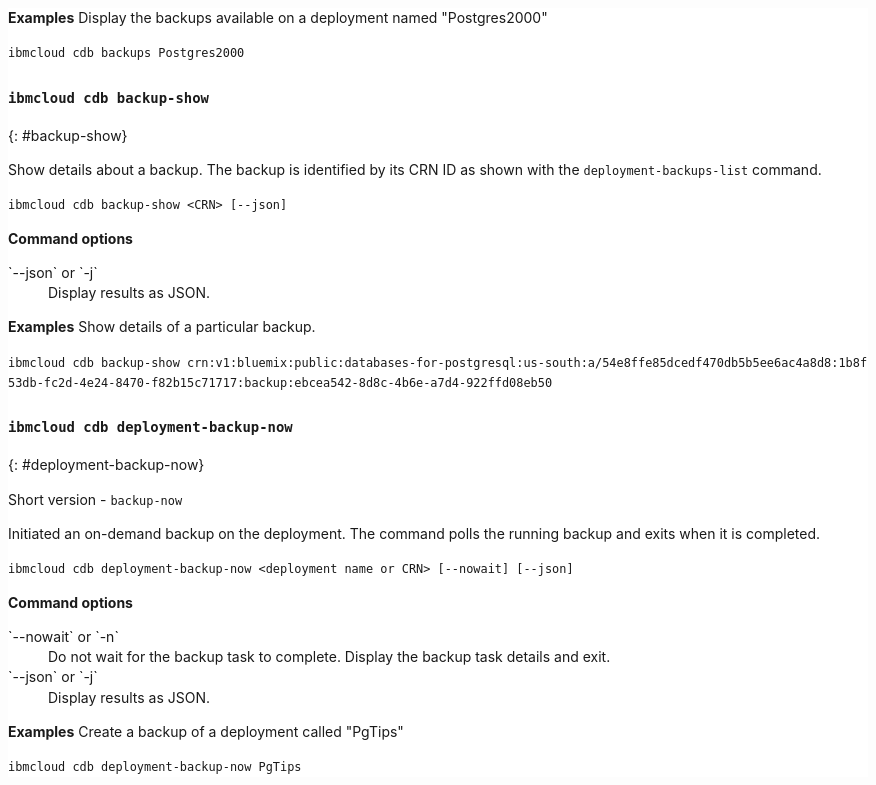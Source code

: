 **Examples**
Display the backups available on a deployment named "Postgres2000"
```
ibmcloud cdb backups Postgres2000
```


### `ibmcloud cdb backup-show`
{: #backup-show}

Show details about a backup. The backup is identified by its CRN ID as shown with the `deployment-backups-list` command.

```
ibmcloud cdb backup-show <CRN> [--json]
```

**Command options**
<dl>
   <dt>`--json` or `-j`</dt>
   <dd>Display results as JSON.</dd>
</dl>
 
**Examples**
Show details of a particular backup.
```
ibmcloud cdb backup-show crn:v1:bluemix:public:databases-for-postgresql:us-south:a/54e8ffe85dcedf470db5b5ee6ac4a8d8:1b8f53db-fc2d-4e24-8470-f82b15c71717:backup:ebcea542-8d8c-4b6e-a7d4-922ffd08eb50
```


### `ibmcloud cdb deployment-backup-now`
{: #deployment-backup-now}

Short version - `backup-now`

Initiated an on-demand backup on the deployment. The command polls the running backup and exits when it is completed.

```
ibmcloud cdb deployment-backup-now <deployment name or CRN> [--nowait] [--json]
```

**Command options**
<dl>
   <dt>`--nowait` or `-n`</dt>
   <dd>Do not wait for the backup task to complete. Display the backup task details and exit.</dd>
   <dt>`--json` or `-j`</dt>
   <dd>Display results as JSON.</dd>
</dl>

 
**Examples**
Create a backup of a deployment called "PgTips"
```
ibmcloud cdb deployment-backup-now PgTips
```

